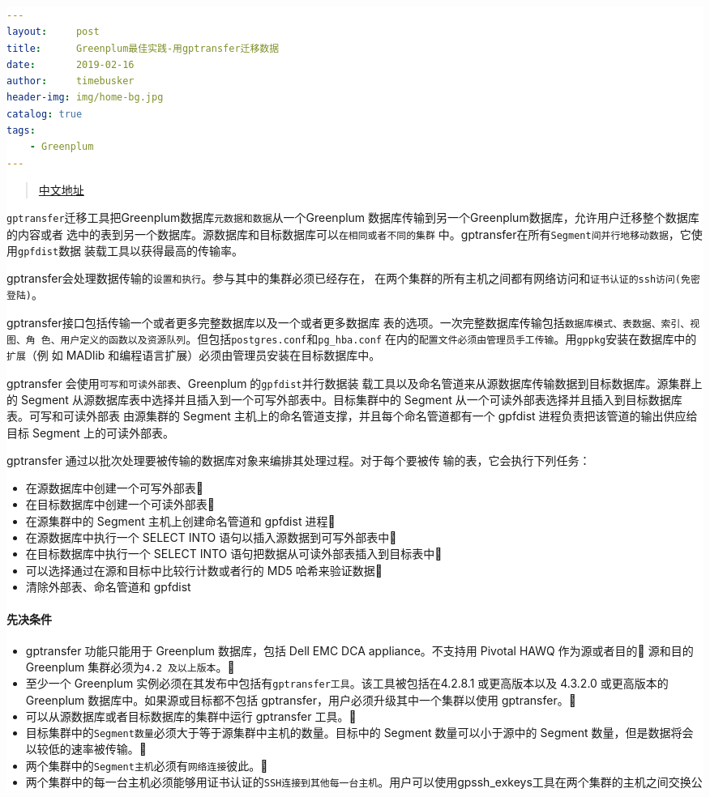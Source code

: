 ```yaml
---
layout:     post
title:      Greenplum最佳实践-用gptransfer迁移数据
date:       2019-02-16
author:     timebusker
header-img: img/home-bg.jpg
catalog: true
tags:
    - Greenplum
---
```


> [中文地址](https://gp-docs-cn.github.io/docs/)

`gptransfer`迁移工具把Greenplum数据库`元数据和数据`从一个Greenplum
数据库传输到另一个Greenplum数据库，允许用户迁移整个数据库的内容或者
选中的表到另一个数据库。源数据库和目标数据库可以`在相同或者不同的集群`
中。gptransfer在所有`Segment间并行地移动数据`，它使用`gpfdist`数据
装载工具以获得最高的传输率。

gptransfer会处理数据传输的`设置和执行`。参与其中的集群必须已经存在，
在两个集群的所有主机之间都有网络访问和`证书认证的ssh访问(免密登陆)`。

gptransfer接口包括传输一个或者更多完整数据库以及一个或者更多数据库
表的选项。一次完整数据库传输包括`数据库模式、表数据、索引、视图、角
色、用户定义的函数以及资源队列`。但包括`postgres.conf`和`pg_hba.conf`
在内的`配置文件必须由管理员手工传输`。用`gppkg`安装在数据库中的`扩展`（例
如 MADlib 和编程语言扩展）必须由管理员安装在目标数据库中。

gptransfer 会使用`可写和可读外部表`、Greenplum 的`gpfdist`并行数据装
载工具以及命名管道来从源数据库传输数据到目标数据库。源集群上的
Segment 从源数据库表中选择并且插入到一个可写外部表中。目标集群中的
Segment 从一个可读外部表选择并且插入到目标数据库表。可写和可读外部表
由源集群的 Segment 主机上的命名管道支撑，并且每个命名管道都有一个
gpfdist 进程负责把该管道的输出供应给目标 Segment 上的可读外部表。

gptransfer 通过以批次处理要被传输的数据库对象来编排其处理过程。对于每个要被传
输的表，它会执行下列任务：

- 在源数据库中创建一个可写外部表 
- 在目标数据库中创建一个可读外部表 
- 在源集群中的 Segment 主机上创建命名管道和 gpfdist 进程 
- 在源数据库中执行一个 SELECT INTO 语句以插入源数据到可写外部表中 
- 在目标数据库中执行一个 SELECT INTO 语句把数据从可读外部表插入到目标表中 
- 可以选择通过在源和目标中比较行计数或者行的 MD5 哈希来验证数据 
- 清除外部表、命名管道和 gpfdist 

#### 先决条件

- gptransfer 功能只能用于 Greenplum 数据库，包括 Dell EMC DCA appliance。不支持用 Pivotal HAWQ 作为源或者目的 源和目的 Greenplum 集群必须为`4.2 及以上版本`。 
- 至少一个 Greenplum 实例必须在其发布中包括有`gptransfer工具`。该工具被包括在4.2.8.1 或更高版本以及 4.3.2.0 或更高版本的 Greenplum 数据库中。如果源或目标都不包括 gptransfer，用户必须升级其中一个集群以使用 gptransfer。 
- 可以从源数据库或者目标数据库的集群中运行 gptransfer 工具。 
- 目标集群中的`Segment数量`必须大于等于源集群中主机的数量。目标中的 Segment 数量可以小于源中的 Segment 数量，但是数据将会以较低的速率被传输。 
- 两个集群中的`Segment主机`必须有`网络连接`彼此。 
- 两个集群中的每一台主机必须能够用证书认证的`SSH连接到其他每一台主机`。用户可以使用gpssh_exkeys工具在两个集群的主机之间交换公
